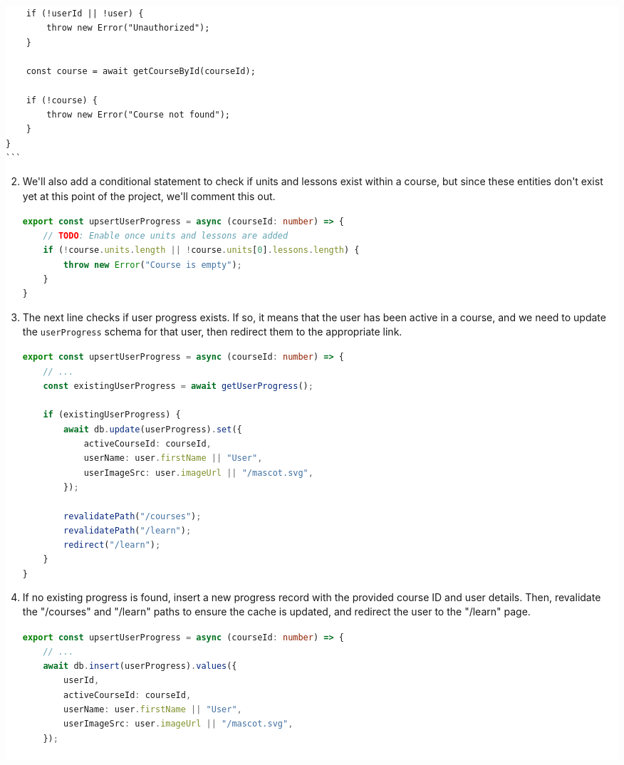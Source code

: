         if (!userId || !user) {
            throw new Error("Unauthorized");
        }
        
        const course = await getCourseById(courseId);
        
        if (!course) {
            throw new Error("Course not found");
        }
    }
    ```

2. We'll also add a conditional statement to check if units and lessons exist within a course, but since these entities don't exist yet at this point of the project, we'll comment this out.
    ```ts
    export const upsertUserProgress = async (courseId: number) => {
        // TODO: Enable once units and lessons are added
        if (!course.units.length || !course.units[0].lessons.length) {
            throw new Error("Course is empty");
        }
    }
    ```

3. The next line checks if user progress exists. If so, it means that the user has been active in a course, and we need to update the `userProgress` schema for that user, then redirect them to the appropriate link.
    ```ts
    export const upsertUserProgress = async (courseId: number) => {
        // ...
        const existingUserProgress = await getUserProgress();
        
        if (existingUserProgress) {
            await db.update(userProgress).set({
                activeCourseId: courseId,
                userName: user.firstName || "User",
                userImageSrc: user.imageUrl || "/mascot.svg",
            });
            
            revalidatePath("/courses");
            revalidatePath("/learn");
            redirect("/learn");
        }
    }
    ```

4. If no existing progress is found, insert a new progress record with the provided course ID and user details. Then, revalidate the "/courses" and "/learn" paths to ensure the cache is updated, and redirect the user to the "/learn" page.
    ```ts
    export const upsertUserProgress = async (courseId: number) => {
        // ...
        await db.insert(userProgress).values({
            userId,
            activeCourseId: courseId,
            userName: user.firstName || "User",
            userImageSrc: user.imageUrl || "/mascot.svg",
        });
        
